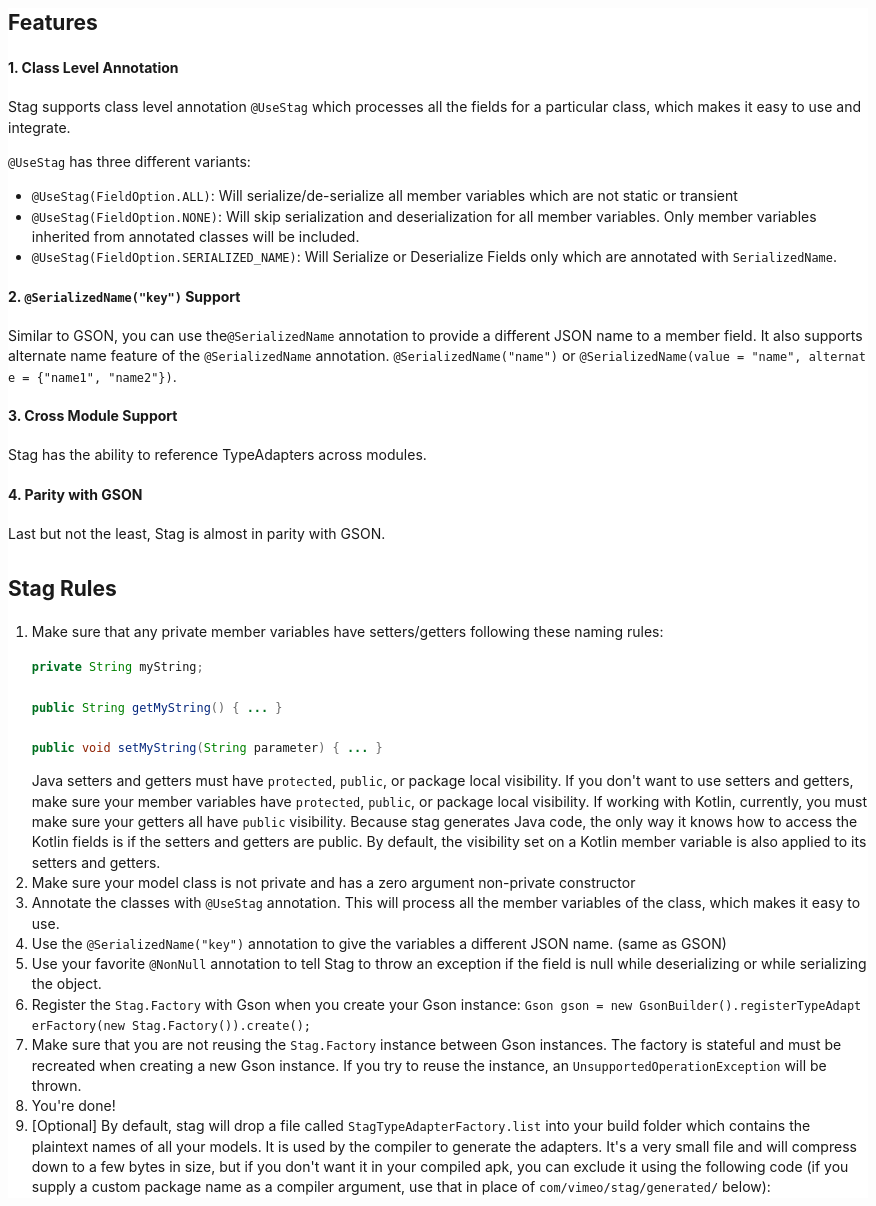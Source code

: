 ## Features

#### 1. Class Level Annotation

Stag supports class level annotation `@UseStag` which processes all the fields for a particular class, which makes it easy to use and integrate.

`@UseStag` has three different variants:

 - `@UseStag(FieldOption.ALL)`: Will serialize/de-serialize all member variables which are not static or transient
 - `@UseStag(FieldOption.NONE)`: Will skip serialization and deserialization for all member variables. Only member variables inherited from annotated classes will be included.
 - `@UseStag(FieldOption.SERIALIZED_NAME)`: Will Serialize or Deserialize Fields only which are annotated with `SerializedName`.

#### 2. `@SerializedName("key")` Support

Similar to GSON, you can use the`@SerializedName` annotation to provide a different JSON name to a member field. It also supports alternate name feature of the `@SerializedName` annotation.
 `@SerializedName("name")` or `@SerializedName(value = "name", alternate = {"name1", "name2"})`.

#### 3. Cross Module Support

Stag has the ability to reference TypeAdapters across modules.

#### 4. Parity with GSON

Last but not the least, Stag is almost in parity with GSON.

## Stag Rules

1. Make sure that any private member variables have setters/getters following these naming rules:
    ```java
    private String myString;

    public String getMyString() { ... }

    public void setMyString(String parameter) { ... }
    ```
    Java setters and getters must have `protected`, `public`, or package local visibility. If you don't want to use setters and getters, make sure your member variables have `protected`, `public`, or package local visibility.
    If working with Kotlin, currently, you must make sure your getters all have `public` visibility. Because stag generates Java code, the only way it knows how to access the Kotlin fields is if the setters and getters are public. By default, the visibility set on a Kotlin member variable is also applied to its setters and getters.
2. Make sure your model class is not private and has a zero argument non-private constructor
3. Annotate the classes with `@UseStag` annotation. This will process all the member variables of the class, which makes it easy to use.
4. Use the `@SerializedName("key")` annotation to give the variables a different JSON name. (same as GSON)
5. Use your favorite `@NonNull` annotation to tell Stag to throw an exception if the field is null while deserializing or while serializing the object.
6. Register the `Stag.Factory` with Gson when you create your Gson instance: `Gson gson = new GsonBuilder().registerTypeAdapterFactory(new Stag.Factory()).create();`
7. Make sure that you are not reusing the `Stag.Factory` instance between Gson instances. The factory is stateful and must be recreated when creating a new Gson instance. If you try to reuse the instance, an `UnsupportedOperationException` will be thrown.
8. You're done!
9. [Optional] By default, stag will drop a file called `StagTypeAdapterFactory.list` into your build folder which contains the plaintext names of all your models. It is used by the compiler to generate the adapters. It's a very small file and will compress down to a few bytes in size, but if you don't want it in your compiled apk, you can exclude it using the following code (if you supply a custom package name as a compiler argument, use that in place of `com/vimeo/stag/generated/` below):
```groovy
```